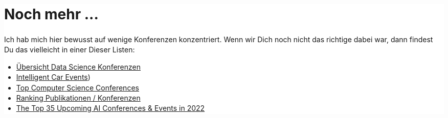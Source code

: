 # Noch mehr ... 
Ich hab mich hier bewusst auf wenige Konferenzen konzentriert. Wenn wir Dich noch nicht das richtige dabei war, dann findest Du das vielleicht in einer Dieser Listen: 
* [Übersicht Data Science Konferenzen](https://www.kdnuggets.com/meetings/) 
* [Intelligent Car Events](https://connectedautomateddriving.eu/events/)) 
* [Top Computer Science Conferences](http://www.guide2research.com/topconf/) 
* [Ranking Publikationen / Konferenzen](https://scholar.google.com/citations?view_op=top_venues&hl=en&vq=eng) 
* [The Top 35 Upcoming AI Conferences & Events in 2022](https://www.valuer.ai/blog/top-35-upcoming-ai-conferences-events) 
